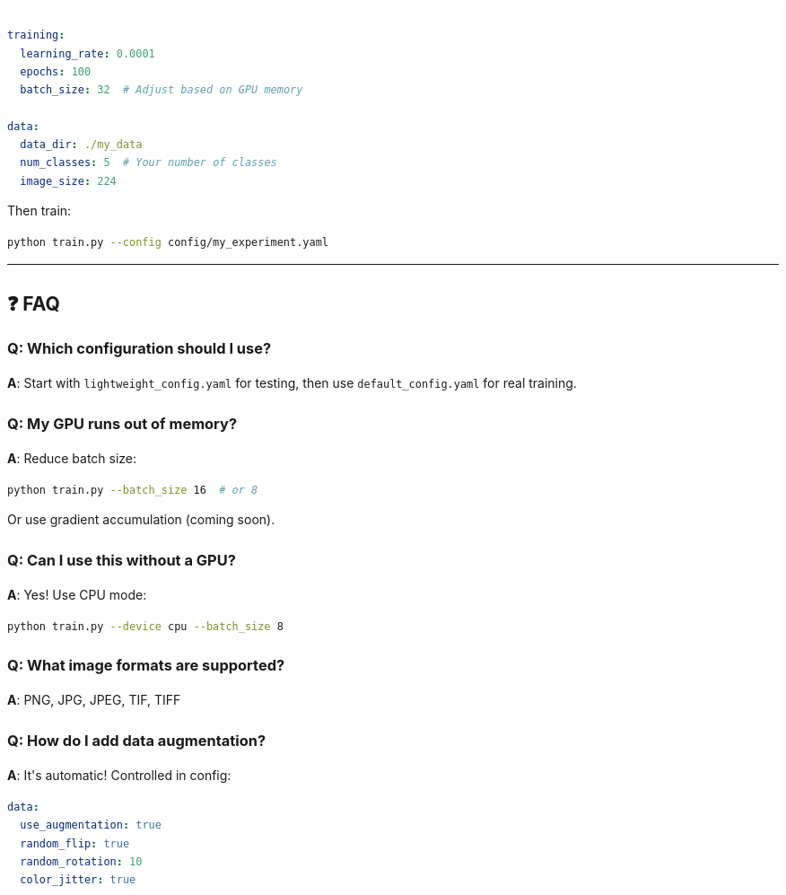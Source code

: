 ```yaml

training:
  learning_rate: 0.0001
  epochs: 100
  batch_size: 32  # Adjust based on GPU memory

data:
  data_dir: ./my_data
  num_classes: 5  # Your number of classes
  image_size: 224
```

Then train:
```bash
python train.py --config config/my_experiment.yaml
```

---

## ❓ FAQ

### Q: Which configuration should I use?

**A**: Start with `lightweight_config.yaml` for testing, then use `default_config.yaml` for real training.

### Q: My GPU runs out of memory?

**A**: Reduce batch size:
```bash
python train.py --batch_size 16  # or 8
```

Or use gradient accumulation (coming soon).

### Q: Can I use this without a GPU?

**A**: Yes! Use CPU mode:
```bash
python train.py --device cpu --batch_size 8
```

### Q: What image formats are supported?

**A**: PNG, JPG, JPEG, TIF, TIFF

### Q: How do I add data augmentation?

**A**: It's automatic! Controlled in config:
```yaml
data:
  use_augmentation: true
  random_flip: true
  random_rotation: 10
  color_jitter: true
```
